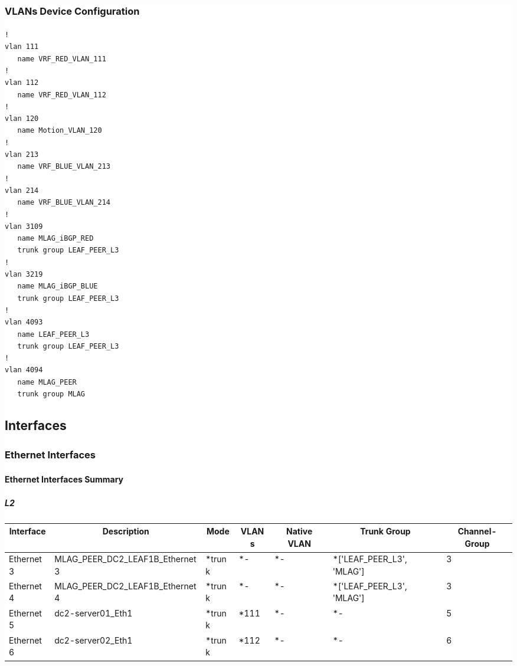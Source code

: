 ### VLANs Device Configuration

```eos
!
vlan 111
   name VRF_RED_VLAN_111
!
vlan 112
   name VRF_RED_VLAN_112
!
vlan 120
   name Motion_VLAN_120
!
vlan 213
   name VRF_BLUE_VLAN_213
!
vlan 214
   name VRF_BLUE_VLAN_214
!
vlan 3109
   name MLAG_iBGP_RED
   trunk group LEAF_PEER_L3
!
vlan 3219
   name MLAG_iBGP_BLUE
   trunk group LEAF_PEER_L3
!
vlan 4093
   name LEAF_PEER_L3
   trunk group LEAF_PEER_L3
!
vlan 4094
   name MLAG_PEER
   trunk group MLAG
```

## Interfaces

### Ethernet Interfaces

#### Ethernet Interfaces Summary

##### L2

| Interface | Description | Mode | VLANs | Native VLAN | Trunk Group | Channel-Group |
| --------- | ----------- | ---- | ----- | ----------- | ----------- | ------------- |
| Ethernet3 | MLAG_PEER_DC2_LEAF1B_Ethernet3 | *trunk | *- | *- | *['LEAF_PEER_L3', 'MLAG'] | 3 |
| Ethernet4 | MLAG_PEER_DC2_LEAF1B_Ethernet4 | *trunk | *- | *- | *['LEAF_PEER_L3', 'MLAG'] | 3 |
| Ethernet5 | dc2-server01_Eth1 | *trunk | *111 | *- | *- | 5 |
| Ethernet6 | dc2-server02_Eth1 | *trunk | *112 | *- | *- | 6 |
